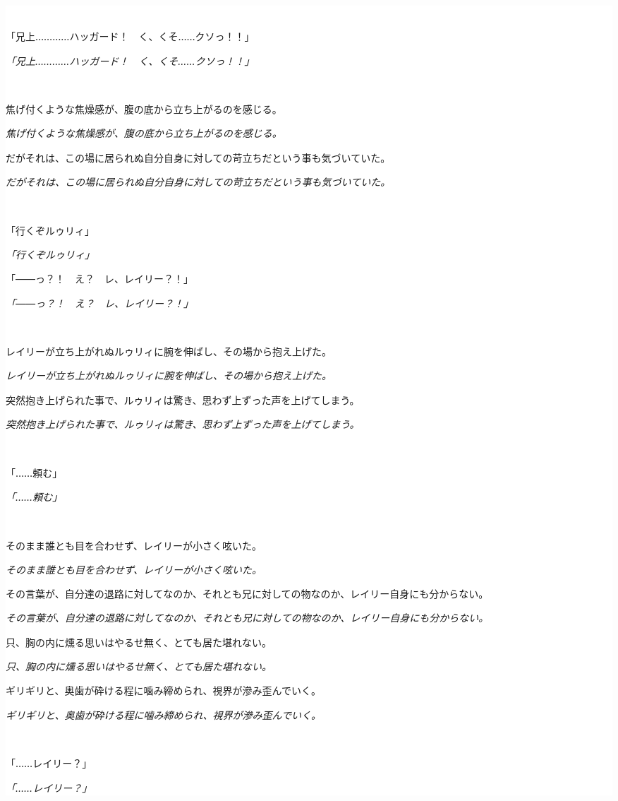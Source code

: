 &nbsp;

「兄上…………ハッガード！　く、くそ……クソっ！！」

*「兄上…………ハッガード！　く、くそ……クソっ！！」*

&nbsp;

焦げ付くような焦燥感が、腹の底から立ち上がるのを感じる。

*焦げ付くような焦燥感が、腹の底から立ち上がるのを感じる。*

だがそれは、この場に居られぬ自分自身に対しての苛立ちだという事も気づいていた。

*だがそれは、この場に居られぬ自分自身に対しての苛立ちだという事も気づいていた。*

&nbsp;

「行くぞルゥリィ」

*「行くぞルゥリィ」*

「――っ？！　え？　レ、レイリー？！」

*「――っ？！　え？　レ、レイリー？！」*

&nbsp;

レイリーが立ち上がれぬルゥリィに腕を伸ばし、その場から抱え上げた。

*レイリーが立ち上がれぬルゥリィに腕を伸ばし、その場から抱え上げた。*

突然抱き上げられた事で、ルゥリィは驚き、思わず上ずった声を上げてしまう。

*突然抱き上げられた事で、ルゥリィは驚き、思わず上ずった声を上げてしまう。*

&nbsp;

「……頼む」

*「……頼む」*

&nbsp;

そのまま誰とも目を合わせず、レイリーが小さく呟いた。

*そのまま誰とも目を合わせず、レイリーが小さく呟いた。*

その言葉が、自分達の退路に対してなのか、それとも兄に対しての物なのか、レイリー自身にも分からない。

*その言葉が、自分達の退路に対してなのか、それとも兄に対しての物なのか、レイリー自身にも分からない。*

只、胸の内に燻る思いはやるせ無く、とても居た堪れない。

*只、胸の内に燻る思いはやるせ無く、とても居た堪れない。*

ギリギリと、奥歯が砕ける程に噛み締められ、視界が滲み歪んでいく。

*ギリギリと、奥歯が砕ける程に噛み締められ、視界が滲み歪んでいく。*

&nbsp;

「……レイリー？」

*「……レイリー？」*

